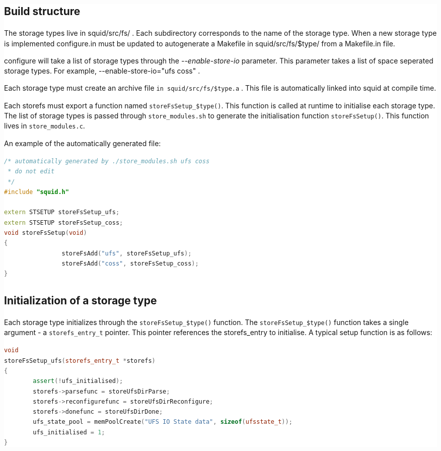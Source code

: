 ## Build structure

The storage types live in squid/src/fs/ . Each subdirectory corresponds
to the name of the storage type. When a new storage type is implemented
configure.in must be updated to autogenerate a Makefile in
squid/src/fs/$type/ from a Makefile.in file.

configure will take a list of storage types through the
*--enable-store-io* parameter. This parameter takes a list of space
seperated storage types. For example, --enable-store-io="ufs coss" .

Each storage type must create an archive file `in squid/src/fs/$type.a`
. This file is automatically linked into squid at compile time.

Each storefs must export a function named `storeFsSetup_$type()`. This
function is called at runtime to initialise each storage type. The list
of storage types is passed through `store_modules.sh` to generate the
initialisation function `storeFsSetup()`. This function lives in
`store_modules.c`.

An example of the automatically generated file:

``` cpp
/* automatically generated by ./store_modules.sh ufs coss
 * do not edit
 */
#include "squid.h"

extern STSETUP storeFsSetup_ufs;
extern STSETUP storeFsSetup_coss;
void storeFsSetup(void)
{
                storeFsAdd("ufs", storeFsSetup_ufs);
                storeFsAdd("coss", storeFsSetup_coss);
}
```

## Initialization of a storage type

Each storage type initializes through the `storeFsSetup_$type()`
function. The `storeFsSetup_$type()` function takes a single argument -
a `storefs_entry_t` pointer. This pointer references the storefs\_entry
to initialise. A typical setup function is as follows:

``` cpp
void
storeFsSetup_ufs(storefs_entry_t *storefs)
{
        assert(!ufs_initialised);
        storefs->parsefunc = storeUfsDirParse;
        storefs->reconfigurefunc = storeUfsDirReconfigure;
        storefs->donefunc = storeUfsDirDone;
        ufs_state_pool = memPoolCreate("UFS IO State data", sizeof(ufsstate_t));
        ufs_initialised = 1;
}
```
